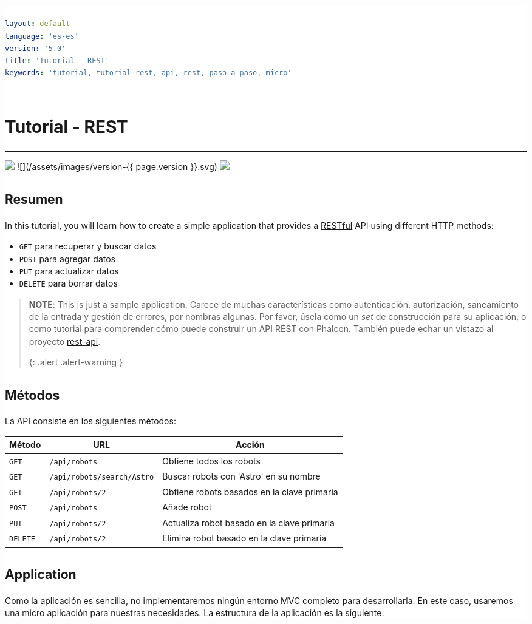 ```yaml
---
layout: default
language: 'es-es'
version: '5.0'
title: 'Tutorial - REST'
keywords: 'tutorial, tutorial rest, api, rest, paso a paso, micro'
---
```


# Tutorial - REST
- - -
![](/assets/images/document-status-stable-success.svg) ![](/assets/images/version-{{ page.version }}.svg) ![](/assets/images/level-beginner.svg)

## Resumen
In this tutorial, you will learn how to create a simple application that provides a [RESTful][restful] API using different HTTP methods:

* `GET` para recuperar y buscar datos
* `POST` para agregar datos
* `PUT` para actualizar datos
* `DELETE` para borrar datos

> **NOTE**: This is just a sample application. Carece de muchas características como autenticación, autorización, saneamiento de la entrada y gestión de errores, por nombras algunas. Por favor, úsela como un *set* de construcción para su aplicación, o como tutorial para comprender cómo puede construir un API REST con Phalcon. También puede echar un vistazo al proyecto [rest-api](rest-api). 
> 
> {: .alert .alert-warning }

## Métodos
La API consiste en los siguientes métodos:

| Método   | URL                        | Acción                                      |
| -------- | -------------------------- | ------------------------------------------- |
| `GET`    | `/api/robots`              | Obtiene todos los robots                    |
| `GET`    | `/api/robots/search/Astro` | Buscar robots con 'Astro' en su nombre      |
| `GET`    | `/api/robots/2`            | Obtiene robots basados en la clave primaria |
| `POST`   | `/api/robots`              | Añade robot                                 |
| `PUT`    | `/api/robots/2`            | Actualiza robot basado en la clave primaria |
| `DELETE` | `/api/robots/2`            | Elimina robot basado en la clave primaria   |

## Application
Como la aplicación es sencilla, no implementaremos ningún entorno MVC completo para desarrollarla. En este caso, usaremos una [micro aplicación](application-micro) para nuestras necesidades. La estructura de la aplicación es la siguiente:


[restful]: https://en.wikipedia.org/wiki/Representational_state_transfer
[curl]: https://en.wikipedia.org/wiki/CURL